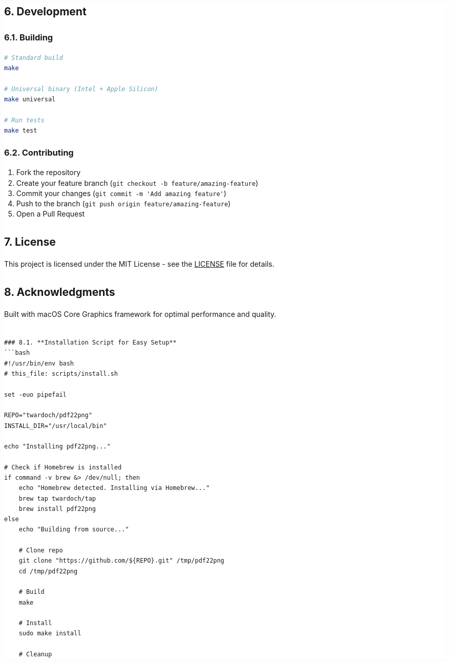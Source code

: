 ## 6. Development

### 6.1. Building

```bash
# Standard build
make

# Universal binary (Intel + Apple Silicon)
make universal

# Run tests
make test
```

### 6.2. Contributing

1. Fork the repository
2. Create your feature branch (`git checkout -b feature/amazing-feature`)
3. Commit your changes (`git commit -m 'Add amazing feature'`)
4. Push to the branch (`git push origin feature/amazing-feature`)
5. Open a Pull Request

## 7. License

This project is licensed under the MIT License - see the [LICENSE](LICENSE) file for details.

## 8. Acknowledgments

Built with macOS Core Graphics framework for optimal performance and quality.
```

### 8.1. **Installation Script for Easy Setup**
```bash
#!/usr/bin/env bash
# this_file: scripts/install.sh

set -euo pipefail

REPO="twardoch/pdf22png"
INSTALL_DIR="/usr/local/bin"

echo "Installing pdf22png..."

# Check if Homebrew is installed
if command -v brew &> /dev/null; then
    echo "Homebrew detected. Installing via Homebrew..."
    brew tap twardoch/tap
    brew install pdf22png
else
    echo "Building from source..."
    
    # Clone repo
    git clone "https://github.com/${REPO}.git" /tmp/pdf22png
    cd /tmp/pdf22png
    
    # Build
    make
    
    # Install
    sudo make install
    
    # Cleanup
```